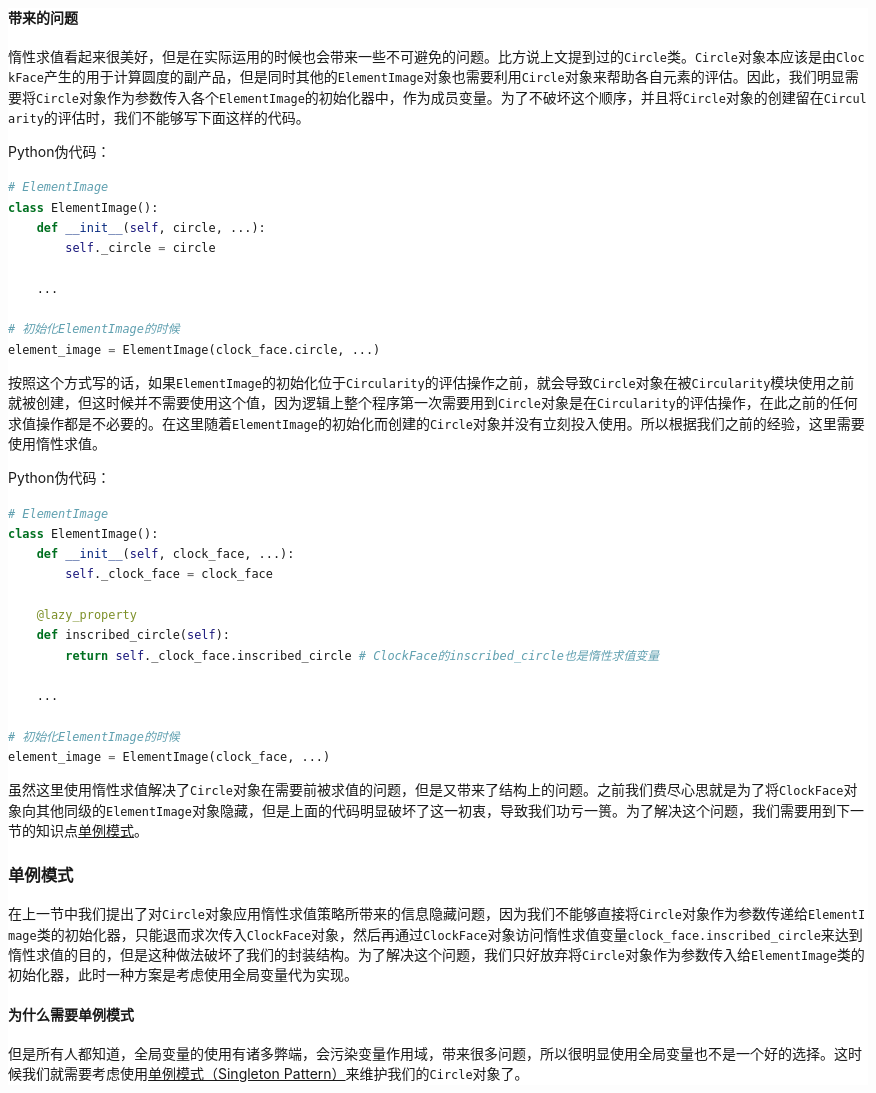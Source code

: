 #### <span id='8-3'>带来的问题</span>

惰性求值看起来很美好，但是在实际运用的时候也会带来一些不可避免的问题。比方说上文提到过的`Circle`类。`Circle`对象本应该是由`ClockFace`产生的用于计算圆度的副产品，但是同时其他的`ElementImage`对象也需要利用`Circle`对象来帮助各自元素的评估。因此，我们明显需要将`Circle`对象作为参数传入各个`ElementImage`的初始化器中，作为成员变量。为了不破坏这个顺序，并且将`Circle`对象的创建留在`Circularity`的评估时，我们不能够写下面这样的代码。

Python伪代码：

```python
# ElementImage
class ElementImage():
    def __init__(self, circle, ...):
        self._circle = circle

    ...

# 初始化ElementImage的时候
element_image = ElementImage(clock_face.circle, ...)
```

按照这个方式写的话，如果`ElementImage`的初始化位于`Circularity`的评估操作之前，就会导致`Circle`对象在被`Circularity`模块使用之前就被创建，但这时候并不需要使用这个值，因为逻辑上整个程序第一次需要用到`Circle`对象是在`Circularity`的评估操作，在此之前的任何求值操作都是不必要的。在这里随着`ElementImage`的初始化而创建的`Circle`对象并没有立刻投入使用。所以根据我们之前的经验，这里需要使用惰性求值。

Python伪代码：

```python
# ElementImage
class ElementImage():
    def __init__(self, clock_face, ...):
        self._clock_face = clock_face

    @lazy_property
    def inscribed_circle(self):
        return self._clock_face.inscribed_circle # ClockFace的inscribed_circle也是惰性求值变量

    ...

# 初始化ElementImage的时候
element_image = ElementImage(clock_face, ...)
```

虽然这里使用惰性求值解决了`Circle`对象在需要前被求值的问题，但是又带来了结构上的问题。之前我们费尽心思就是为了将`ClockFace`对象向其他同级的`ElementImage`对象隐藏，但是上面的代码明显破坏了这一初衷，导致我们功亏一篑。为了解决这个问题，我们需要用到下一节的知识点[单例模式](#9)。


### <span id='9'>单例模式</span>

在上一节中我们提出了对`Circle`对象应用惰性求值策略所带来的信息隐藏问题，因为我们不能够直接将`Circle`对象作为参数传递给`ElementImage`类的初始化器，只能退而求次传入`ClockFace`对象，然后再通过`ClockFace`对象访问惰性求值变量`clock_face.inscribed_circle`来达到惰性求值的目的，但是这种做法破坏了我们的封装结构。为了解决这个问题，我们只好放弃将`Circle`对象作为参数传入给`ElementImage`类的初始化器，此时一种方案是考虑使用全局变量代为实现。

#### <span id='9-1'>为什么需要单例模式</span>

但是所有人都知道，全局变量的使用有诸多弊端，会污染变量作用域，带来很多问题，所以很明显使用全局变量也不是一个好的选择。这时候我们就需要考虑使用[单例模式（Singleton Pattern）](https://en.wikipedia.org/wiki/Singleton_pattern)来维护我们的`Circle`对象了。
